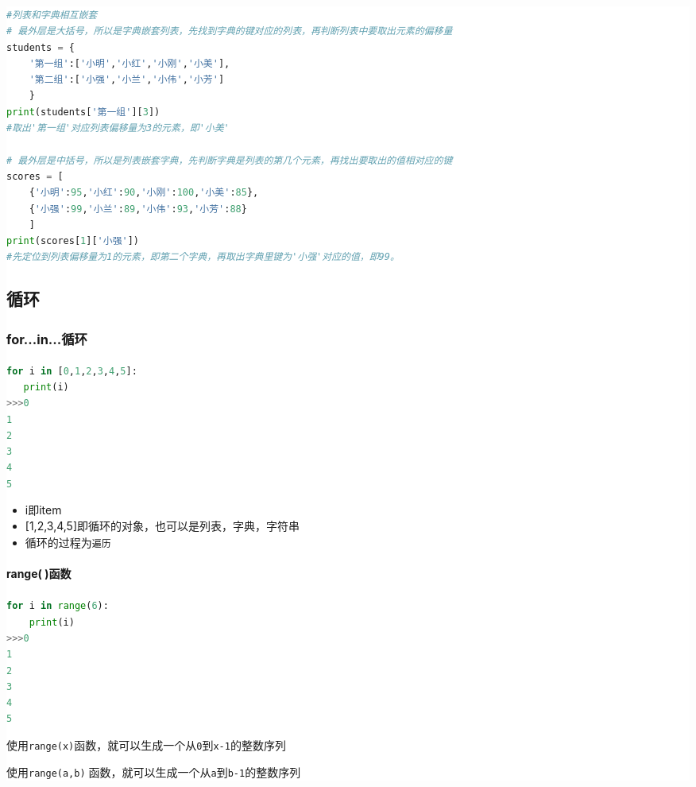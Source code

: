 ```python
#列表和字典相互嵌套
# 最外层是大括号，所以是字典嵌套列表，先找到字典的键对应的列表，再判断列表中要取出元素的偏移量
students = {
    '第一组':['小明','小红','小刚','小美'],
    '第二组':['小强','小兰','小伟','小芳']
    }
print(students['第一组'][3])
#取出'第一组'对应列表偏移量为3的元素，即'小美'

# 最外层是中括号，所以是列表嵌套字典，先判断字典是列表的第几个元素，再找出要取出的值相对应的键
scores = [
    {'小明':95,'小红':90,'小刚':100,'小美':85},
    {'小强':99,'小兰':89,'小伟':93,'小芳':88}
    ]
print(scores[1]['小强'])
#先定位到列表偏移量为1的元素，即第二个字典，再取出字典里键为'小强'对应的值，即99。
```

## 循环

### for...in...循环

```python
for i in [0,1,2,3,4,5]:
   print(i)
>>>0
1
2
3
4
5
```

- i即item
- [1,2,3,4,5]即循环的对象，也可以是列表，字典，字符串
- 循环的过程为`遍历`

#### range( )函数

```python
for i in range(6):
    print(i)
>>>0
1
2
3
4
5
```

使用`range(x)`函数，就可以生成一个从`0`到`x-1`的整数序列

使用`range(a,b)` 函数，就可以生成一个从`a`到`b-1`的整数序列
